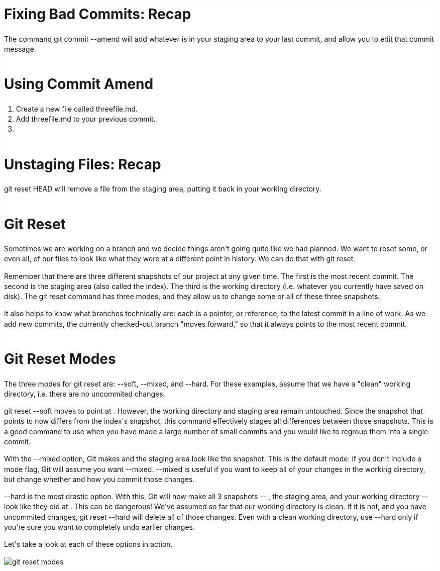Fixing Bad Commits: Recap
========
The command git commit --amend will add whatever is in your staging area to your last commit, and allow you to edit that commit message.

Using Commit Amend
========
1. Create a new file called threefile.md.
2. Add threefile.md to your previous commit.
3. 

Unstaging Files: Recap
========
git reset HEAD <filename> will remove a file from the staging area, putting it back in your working directory.


Git Reset
========
Sometimes we are working on a branch and we decide things aren't going quite like we had planned. We want to reset some, or even all, of our files to look like what they were at a different point in history. We can do that with git reset.

Remember that there are three different snapshots of our project at any given time. The first is the most recent commit. The second is the staging area (also called the index). The third is the working directory (i.e. whatever you currently have saved on disk). The git reset command has three modes, and they allow us to change some or all of these three snapshots.

It also helps to know what branches technically are: each is a pointer, or reference, to the latest commit in a line of work. As we add new commits, the currently checked-out branch "moves forward," so that it always points to the most recent commit.


Git Reset Modes
========
The three modes for git reset are: --soft, --mixed, and --hard. For these examples, assume that we have a "clean" working directory, i.e. there are no uncommited changes.

git reset --soft <my-branch> <other-commit> moves <my-branch> to point at <other-commit>. However, the working directory and staging area remain untouched. Since the snapshot that <my-branch> points to now differs from the index's snapshot, this command effectively stages all differences between those snapshots. This is a good command to use when you have made a large number of small commits and you would like to regroup them into a single commit.

With the --mixed option, Git makes <my-branch> and the staging area look like the <other-commit> snapshot. This is the default mode: if you don't include a mode flag, Git will assume you want --mixed. --mixed is useful if you want to keep all of your changes in the working directory, but change whether and how you commit those changes.

--hard is the most drastic option. With this, Git will now make all 3 snapshots -- , the staging area, and your working directory -- look like they did at <other-commit>. This can be dangerous! We've assumed so far that our working directory is clean. If it is not, and you have uncommited changes, git reset --hard will delete all of those changes. Even with a clean working directory, use --hard only if you're sure you want to completely undo earlier changes.

Let's take a look at each of these options in action.

![git reset modes](https://raw.githubusercontent.com/wheelhouseio/curriculum-github/master/images/reset-modes.png)

